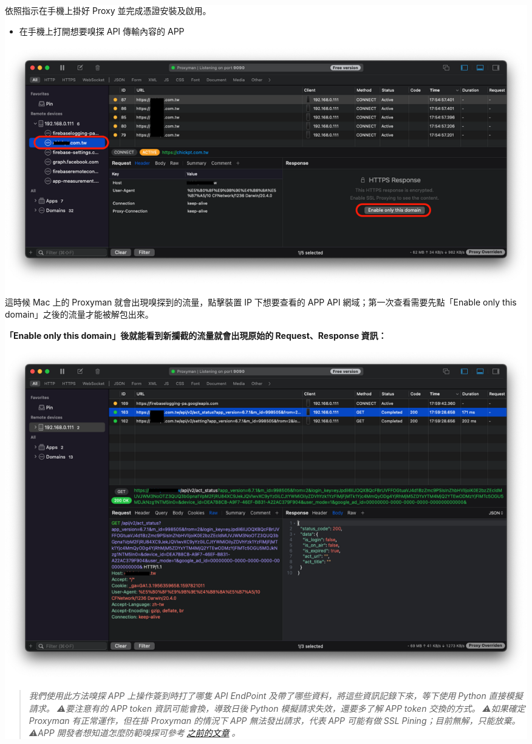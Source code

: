 依照指示在手機上掛好 Proxy 並完成憑證安裝及啟用。
- 在手機上打開想要嗅探 API 傳輸內容的 APP


![](/assets/70a1409b149a/1*q2wbmQ3MJ6nYfjFSBHL9fw.png "")

這時候 Mac 上的 Proxyman 就會出現嗅探到的流量，點擊裝置 IP 下想要查看的 APP API 網域；第一次查看需要先點「Enable only this domain」之後的流量才能被解包出來。

**「Enable only this domain」後就能看到新攔截的流量就會出現原始的 Request、Response 資訊：**

![](/assets/70a1409b149a/1*dIp1k-0u-BhJ7iTs0wEIuA.png "")
> _我們使用此方法嗅探 APP 上操作簽到時打了哪隻 API EndPoint 及帶了哪些資料，將這些資訊記錄下來，等下使用 Python 直接模擬請求。_
> _⚠️要注意有的 APP token 資訊可能會換，導致日後 Python 模擬請求失效，還要多了解 APP token 交換的方式。_
> _⚠️如果確定 Proxyman 有正常運作，但在掛 Proxyman 的情況下 APP 無法發出請求，代表 APP 可能有做 SSL Pining；目前無解，只能放棄。_
> _⚠️APP 開發者想知道怎麼防範嗅探可參考 [之前的文章](../46410aaada00) 。_
